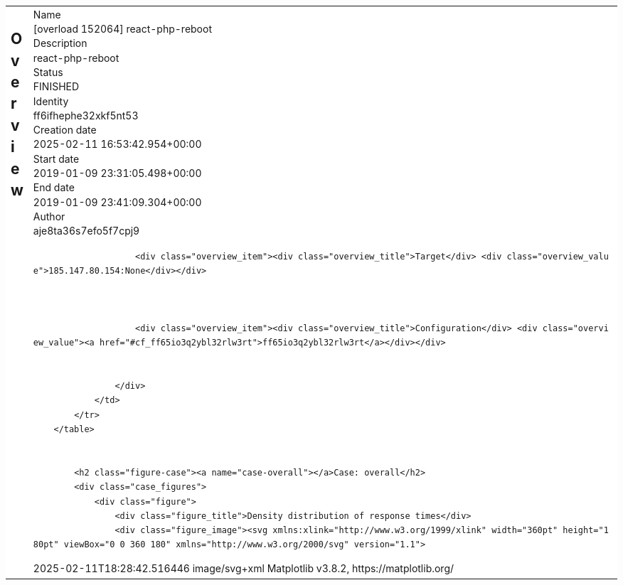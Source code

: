 <div class="">
        <table class="overview_container">
            <tr>
                <td>
                    <h2 class="overview">Overview</h2>
                </td>
                <td style="width: 100%">
                    <div class="overview_data">
                        <div class="overview_item"><div class="overview_title">Name</div> <div class="overview_value">[overload 152064] react-php-reboot</div></div>
                        <div class="overview_item"><div class="overview_title">Description</div> <div class="overview_value">react-php-reboot</div></div>
                        <div class="overview_item"><div class="overview_title">Status</div> <div class="overview_value">FINISHED</div></div>
                        <div class="overview_item"><div class="overview_title">Identity</div> <div class="overview_value">ff6ifhephe32xkf5nt53</div></div>
                        <div class="overview_item"><div class="overview_title">Creation date</div> <div class="overview_value">2025-02-11 16:53:42.954+00:00</div></div>
                        <div class="overview_item"><div class="overview_title">Start date</div> <div class="overview_value">2019-01-09 23:31:05.498+00:00</div></div>
                        <div class="overview_item"><div class="overview_title">End date</div> <div class="overview_value">2019-01-09 23:41:09.304+00:00</div></div>
                        <div class="overview_item"><div class="overview_title">Author</div> <div class="overview_value">aje8ta36s7efo5f7cpj9</div></div>
                        
                        
                        <div class="overview_item"><div class="overview_title">Target</div> <div class="overview_value">185.147.80.154:None</div></div>
                        
                        
                        
                        <div class="overview_item"><div class="overview_title">Configuration</div> <div class="overview_value"><a href="#cf_ff65io3q2ybl32rlw3rt">ff65io3q2ybl32rlw3rt</a></div></div>
                        
                        
                    </div>
                </td>
            </tr>
        </table>

        
            <h2 class="figure-case"><a name="case-overall"></a>Case: overall</h2>
            <div class="case_figures">
                <div class="figure">
                    <div class="figure_title">Density distribution of response times</div>
                    <div class="figure_image"><svg xmlns:xlink="http://www.w3.org/1999/xlink" width="360pt" height="180pt" viewBox="0 0 360 180" xmlns="http://www.w3.org/2000/svg" version="1.1">
 <metadata>
  <rdf:RDF xmlns:dc="http://purl.org/dc/elements/1.1/" xmlns:cc="http://creativecommons.org/ns#" xmlns:rdf="http://www.w3.org/1999/02/22-rdf-syntax-ns#">
   <cc:Work>
    <dc:type rdf:resource="http://purl.org/dc/dcmitype/StillImage"/>
    <dc:date>2025-02-11T18:28:42.516446</dc:date>
    <dc:format>image/svg+xml</dc:format>
    <dc:creator>
     <cc:Agent>
      <dc:title>Matplotlib v3.8.2, https://matplotlib.org/</dc:title>
     </cc:Agent>
    </dc:creator>
   </cc:Work>
  </rdf:RDF>
 </metadata>
 <defs>
  <style type="text/css">*{stroke-linejoin: round; stroke-linecap: butt}</style>
 </defs>
 <g id="figure_1">
  <g id="patch_1">
   <path d="M 0 180 